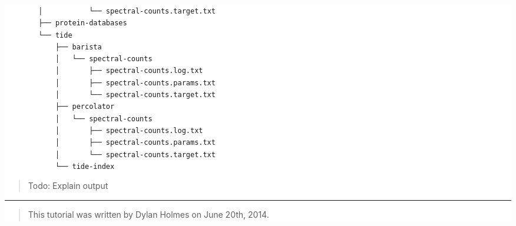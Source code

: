 	        │           └── spectral-counts.target.txt
	        ├── protein-databases
	        └── tide
	            ├── barista
	            │   └── spectral-counts
	            │       ├── spectral-counts.log.txt
	            │       ├── spectral-counts.params.txt
	            │       └── spectral-counts.target.txt
	            ├── percolator
	            │   └── spectral-counts
	            │       ├── spectral-counts.log.txt
	            │       ├── spectral-counts.params.txt
	            │       └── spectral-counts.target.txt
	            └── tide-index
	            
> Todo: Explain output

---

>This tutorial was written by Dylan Holmes on June 20th, 2014.